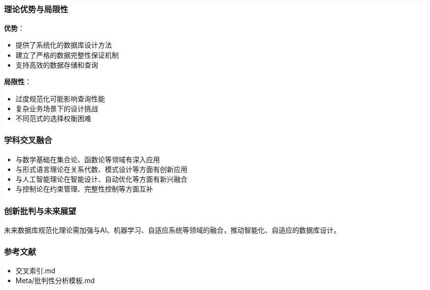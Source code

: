 ### 理论优势与局限性

**优势**：

- 提供了系统化的数据库设计方法
- 建立了严格的数据完整性保证机制
- 支持高效的数据存储和查询

**局限性**：

- 过度规范化可能影响查询性能
- 复杂业务场景下的设计挑战
- 不同范式的选择权衡困难

### 学科交叉融合

- 与数学基础在集合论、函数论等领域有深入应用
- 与形式语言理论在关系代数、模式设计等方面有创新应用
- 与人工智能理论在智能设计、自动优化等方面有新兴融合
- 与控制论在约束管理、完整性控制等方面互补

### 创新批判与未来展望

未来数据库规范化理论需加强与AI、机器学习、自适应系统等领域的融合，推动智能化、自适应的数据库设计。

### 参考文献

- 交叉索引.md
- Meta/批判性分析模板.md
